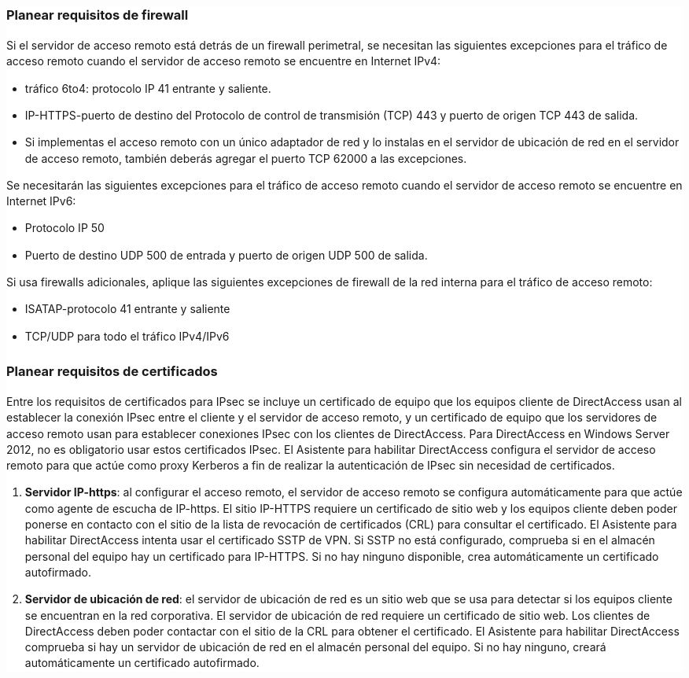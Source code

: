 ### <a name="plan-firewall-requirements"></a>Planear requisitos de firewall

Si el servidor de acceso remoto está detrás de un firewall perimetral, se necesitan las siguientes excepciones para el tráfico de acceso remoto cuando el servidor de acceso remoto se encuentre en Internet IPv4:  
  
- tráfico 6to4: protocolo IP 41 entrante y saliente.  
  
- IP-HTTPS-puerto de destino del Protocolo de control de transmisión (TCP) 443 y puerto de origen TCP 443 de salida.  
  
- Si implementas el acceso remoto con un único adaptador de red y lo instalas en el servidor de ubicación de red en el servidor de acceso remoto, también deberás agregar el puerto TCP 62000 a las excepciones.  
  
Se necesitarán las siguientes excepciones para el tráfico de acceso remoto cuando el servidor de acceso remoto se encuentre en Internet IPv6:  
  
- Protocolo IP 50  
  
- Puerto de destino UDP 500 de entrada y puerto de origen UDP 500 de salida.  
  
Si usa firewalls adicionales, aplique las siguientes excepciones de firewall de la red interna para el tráfico de acceso remoto:  
  
- ISATAP-protocolo 41 entrante y saliente  
  
- TCP/UDP para todo el tráfico IPv4/IPv6  
  
### <a name="plan-certificate-requirements"></a>Planear requisitos de certificados

Entre los requisitos de certificados para IPsec se incluye un certificado de equipo que los equipos cliente de DirectAccess usan al establecer la conexión IPsec entre el cliente y el servidor de acceso remoto, y un certificado de equipo que los servidores de acceso remoto usan para establecer conexiones IPsec con los clientes de DirectAccess. Para DirectAccess en Windows Server 2012, no es obligatorio usar estos certificados IPsec. El Asistente para habilitar DirectAccess configura el servidor de acceso remoto para que actúe como proxy Kerberos a fin de realizar la autenticación de IPsec sin necesidad de certificados.  
  
1. **Servidor IP-https**: al configurar el acceso remoto, el servidor de acceso remoto se configura automáticamente para que actúe como agente de escucha de IP-https. El sitio IP-HTTPS requiere un certificado de sitio web y los equipos cliente deben poder ponerse en contacto con el sitio de la lista de revocación de certificados (CRL) para consultar el certificado. El Asistente para habilitar DirectAccess intenta usar el certificado SSTP de VPN. Si SSTP no está configurado, comprueba si en el almacén personal del equipo hay un certificado para IP-HTTPS. Si no hay ninguno disponible, crea automáticamente un certificado autofirmado.  
  
2. **Servidor de ubicación de red**: el servidor de ubicación de red es un sitio web que se usa para detectar si los equipos cliente se encuentran en la red corporativa. El servidor de ubicación de red requiere un certificado de sitio web. Los clientes de DirectAccess deben poder contactar con el sitio de la CRL para obtener el certificado. El Asistente para habilitar DirectAccess comprueba si hay un servidor de ubicación de red en el almacén personal del equipo. Si no hay ninguno, creará automáticamente un certificado autofirmado.  
  